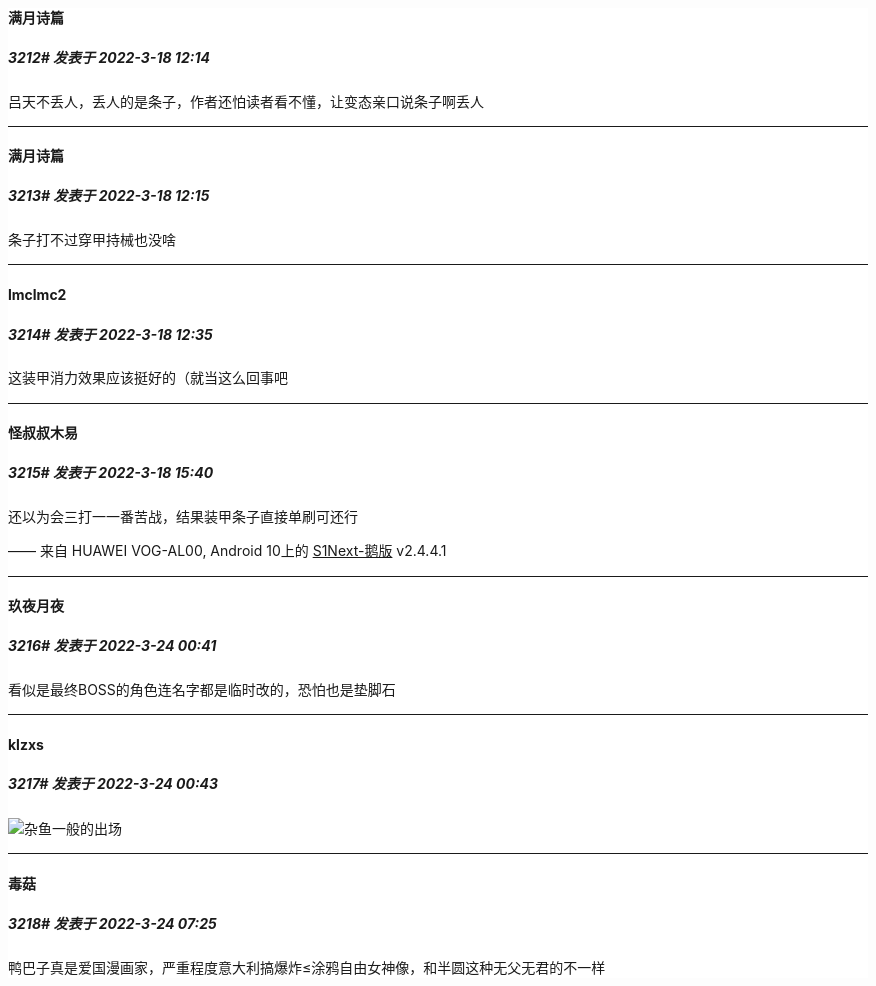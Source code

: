 ####  满月诗篇  
##### 3212#       发表于 2022-3-18 12:14

吕天不丢人，丢人的是条子，作者还怕读者看不懂，让变态亲口说条子啊丢人

*****

####  满月诗篇  
##### 3213#       发表于 2022-3-18 12:15

条子打不过穿甲持械也没啥



*****

####  lmclmc2  
##### 3214#       发表于 2022-3-18 12:35

这装甲消力效果应该挺好的（就当这么回事吧



*****

####  怪叔叔木易  
##### 3215#       发表于 2022-3-18 15:40

还以为会三打一一番苦战，结果装甲条子直接单刷可还行

—— 来自 HUAWEI VOG-AL00, Android 10上的 [S1Next-鹅版](https://github.com/ykrank/S1-Next/releases) v2.4.4.1



*****

####  玖夜月夜  
##### 3216#       发表于 2022-3-24 00:41

看似是最终BOSS的角色连名字都是临时改的，恐怕也是垫脚石

*****

####  klzxs  
##### 3217#       发表于 2022-3-24 00:43

<img src="https://static.saraba1st.com/image/smiley/face2017/002.png" referrerpolicy="no-referrer">杂鱼一般的出场



*****

####  毒菇  
##### 3218#       发表于 2022-3-24 07:25

鸭巴子真是爱国漫画家，严重程度意大利搞爆炸≤涂鸦自由女神像，和半圆这种无父无君的不一样
